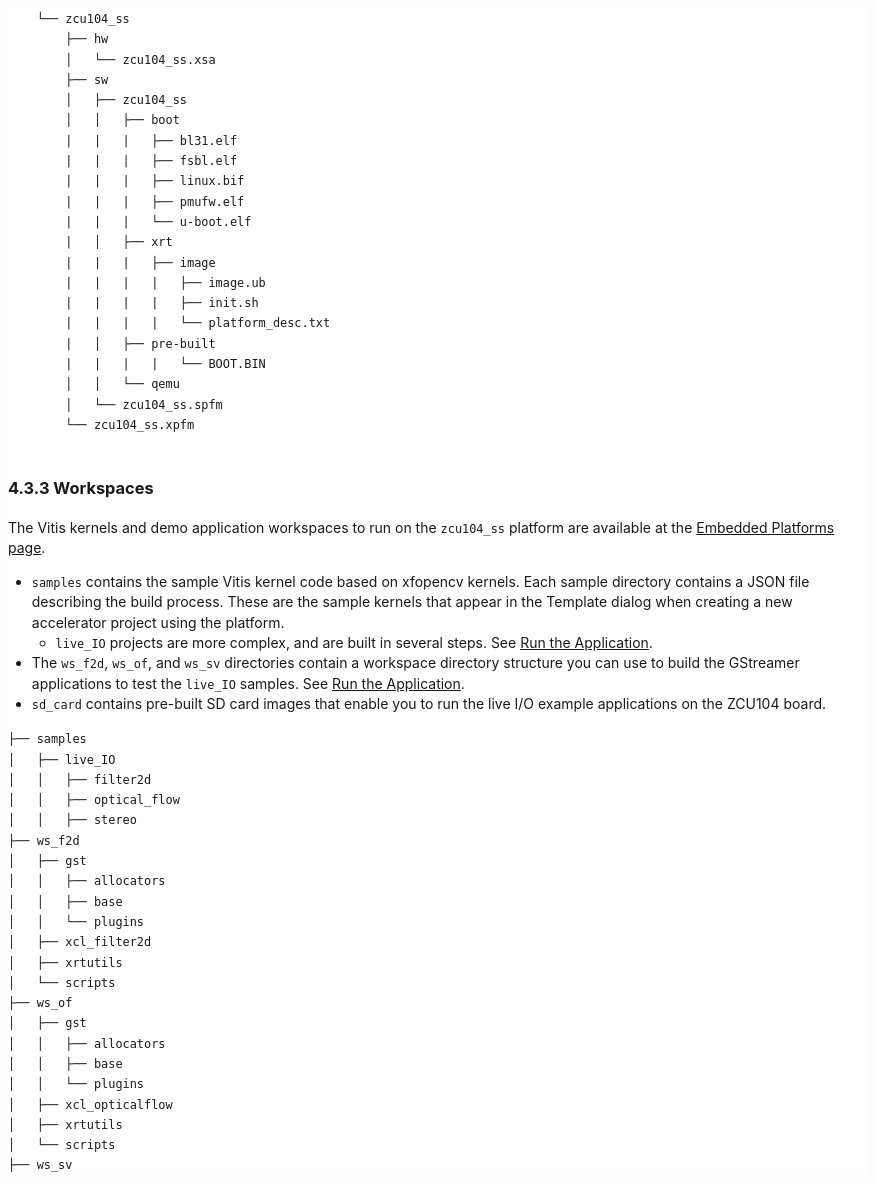 ```
    └── zcu104_ss
        ├── hw
        │   └── zcu104_ss.xsa
        ├── sw
        │   ├── zcu104_ss
        │   │   ├── boot
        |   |   |   ├── bl31.elf  
        |   |   |   ├── fsbl.elf
        |   |   |   ├── linux.bif
        |   |   |   ├── pmufw.elf
        |   |   |   └── u-boot.elf
        |   │   ├── xrt
        |   |   |   ├── image
        |   |   |   |   ├── image.ub
        |   |   |   |   ├── init.sh
        |   |   |   |   └── platform_desc.txt
        |   │   ├── pre-built
        |   |   |   |   └── BOOT.BIN
        │   │   └── qemu
        │   └── zcu104_ss.spfm
        └── zcu104_ss.xpfm
        
```

### 4.3.3 Workspaces

The Vitis kernels and demo application workspaces to run on the ``zcu104_ss`` platform are available at the [Embedded Platforms page](https://www.xilinx.com/support/download/index.html/content/xilinx/en/downloadNav/embedded-platforms.html).

  * `samples` contains the sample Vitis kernel code based on xfopencv kernels. Each sample directory contains a JSON file describing the build process. These are the sample kernels that appear in the Template dialog when creating a new accelerator project using the platform.
      * `live_IO` projects are more complex, and are built in several steps. See <a href="run-application.md">Run the Application</a>.  
  * The ``ws_f2d``, ``ws_of``, and ``ws_sv`` directories contain a workspace directory structure you can use to build the GStreamer applications to test the `live_IO` samples. See <a href="run-application.md">Run the Application</a>.
  * `sd_card` contains pre-built SD card images that enable you to run the live I/O example applications on the ZCU104 board.

```
├── samples
│   ├── live_IO
│   │   ├── filter2d
│   │   ├── optical_flow
│   │   ├── stereo
├── ws_f2d
│   ├── gst
│   │   ├── allocators
│   │   ├── base
│   │   └── plugins
│   ├── xcl_filter2d
│   ├── xrtutils
│   └── scripts
├── ws_of
│   ├── gst
│   │   ├── allocators
│   │   ├── base
│   │   └── plugins
│   ├── xcl_opticalflow
│   ├── xrtutils
│   └── scripts
├── ws_sv
```